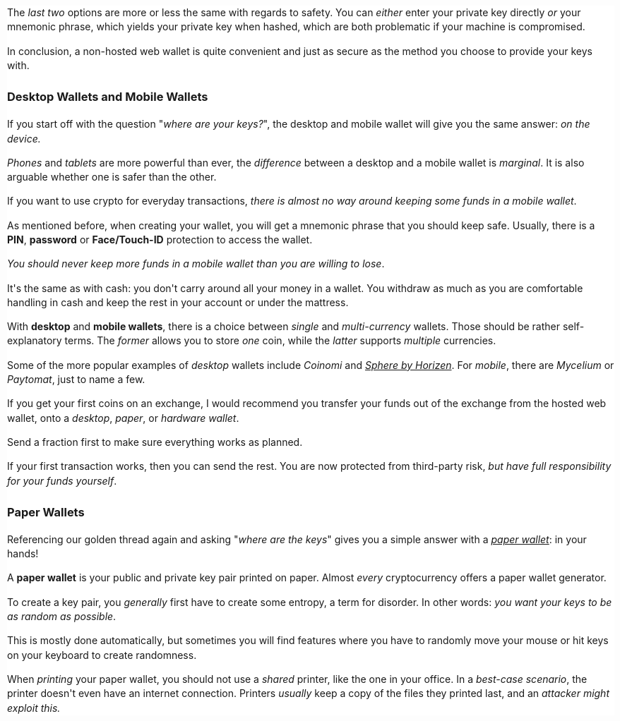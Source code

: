 The _last two_ options are more or less the same with regards to safety. You can _either_ enter your private key directly _or_ your mnemonic phrase, which yields your private key when hashed, which are both problematic if your machine is compromised.

In conclusion, a non-hosted web wallet is quite convenient and just as secure as the method you choose to provide your keys with.

### Desktop Wallets and Mobile Wallets

If you start off with the question "_where are your keys?_", the desktop and mobile wallet will give you the same answer: _on the device._

 _Phones_ and _tablets_ are more powerful than ever, the _difference_ between a desktop and a mobile wallet is _marginal_. It is also arguable whether one is safer than the other.

If you want to use crypto for everyday transactions, _there is almost no way around keeping some funds in a mobile wallet_. 

As mentioned before, when creating your wallet, you will get a mnemonic phrase that you should keep safe. Usually, there is a **PIN**, **password** or **Face/Touch-ID** protection to access the wallet. 

_You should never keep more funds in a mobile wallet than you are willing to lose_.

It's the same as with cash: you don't carry around all your money in a wallet. You withdraw as much as you are comfortable handling in cash and keep the rest in your account or under the mattress.

With **desktop** and **mobile wallets**, there is a choice between _single_ and _multi-currency_ wallets. Those should be rather self-explanatory terms. The _former_ allows you to store _one_ coin, while the _latter_ supports _multiple_ currencies. 

Some of the more popular examples of _desktop_ wallets include _Coinomi_ and [_Sphere by Horizen_](https://www.horizen.io/spherebyhorizen/). For _mobile_, there are _Mycelium_ or _Paytomat_, just to name a few.

If you get your first coins on an exchange, I would recommend you transfer your funds out of the exchange from the hosted web wallet, onto a _desktop_, _paper_, or _hardware wallet_. 

Send a fraction first to make sure everything works as planned.

If your first transaction works, then you can send the rest. You are now protected from third-party risk, _but have full responsibility for your funds yourself_.

### Paper Wallets

Referencing our golden thread again and asking "_where are the keys_" gives you a simple answer with a [_paper wallet_](https://zenpaperwallet.com): in your hands!

A **paper wallet** is your public and private key pair printed on paper. Almost _every_ cryptocurrency offers a paper wallet generator. 

To create a key pair, you _generally_ first have to create some entropy, a term for disorder. In other words: _you want your keys to be as random as possible_. 

This is mostly done automatically, but sometimes you will find features where you have to randomly move your mouse or hit keys on your keyboard to create randomness.

When _printing_ your paper wallet, you should not use a _shared_ printer, like the one in your office. In a _best-case scenario_, the printer doesn't even have an internet connection. Printers _usually_ keep a copy of the files they printed last, and an _attacker might exploit this._
